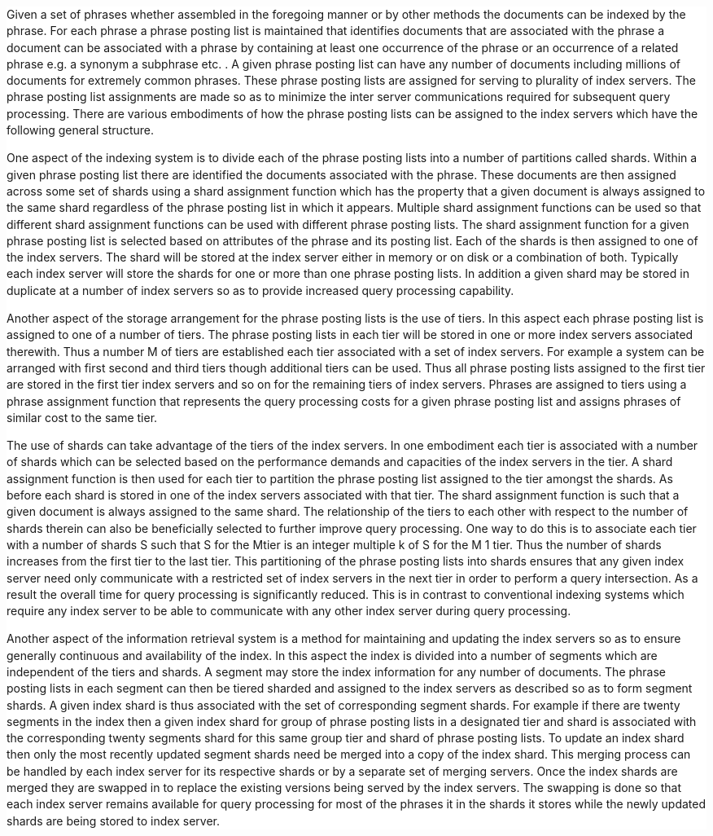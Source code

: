Given a set of phrases whether assembled in the foregoing manner or by other methods the documents can be indexed by the phrase. For each phrase a phrase posting list is maintained that identifies documents that are associated with the phrase a document can be associated with a phrase by containing at least one occurrence of the phrase or an occurrence of a related phrase e.g. a synonym a subphrase etc. . A given phrase posting list can have any number of documents including millions of documents for extremely common phrases. These phrase posting lists are assigned for serving to plurality of index servers. The phrase posting list assignments are made so as to minimize the inter server communications required for subsequent query processing. There are various embodiments of how the phrase posting lists can be assigned to the index servers which have the following general structure.

One aspect of the indexing system is to divide each of the phrase posting lists into a number of partitions called shards. Within a given phrase posting list there are identified the documents associated with the phrase. These documents are then assigned across some set of shards using a shard assignment function which has the property that a given document is always assigned to the same shard regardless of the phrase posting list in which it appears. Multiple shard assignment functions can be used so that different shard assignment functions can be used with different phrase posting lists. The shard assignment function for a given phrase posting list is selected based on attributes of the phrase and its posting list. Each of the shards is then assigned to one of the index servers. The shard will be stored at the index server either in memory or on disk or a combination of both. Typically each index server will store the shards for one or more than one phrase posting lists. In addition a given shard may be stored in duplicate at a number of index servers so as to provide increased query processing capability.

Another aspect of the storage arrangement for the phrase posting lists is the use of tiers. In this aspect each phrase posting list is assigned to one of a number of tiers. The phrase posting lists in each tier will be stored in one or more index servers associated therewith. Thus a number M of tiers are established each tier associated with a set of index servers. For example a system can be arranged with first second and third tiers though additional tiers can be used. Thus all phrase posting lists assigned to the first tier are stored in the first tier index servers and so on for the remaining tiers of index servers. Phrases are assigned to tiers using a phrase assignment function that represents the query processing costs for a given phrase posting list and assigns phrases of similar cost to the same tier.

The use of shards can take advantage of the tiers of the index servers. In one embodiment each tier is associated with a number of shards which can be selected based on the performance demands and capacities of the index servers in the tier. A shard assignment function is then used for each tier to partition the phrase posting list assigned to the tier amongst the shards. As before each shard is stored in one of the index servers associated with that tier. The shard assignment function is such that a given document is always assigned to the same shard. The relationship of the tiers to each other with respect to the number of shards therein can also be beneficially selected to further improve query processing. One way to do this is to associate each tier with a number of shards S such that S for the Mtier is an integer multiple k of S for the M 1 tier. Thus the number of shards increases from the first tier to the last tier. This partitioning of the phrase posting lists into shards ensures that any given index server need only communicate with a restricted set of index servers in the next tier in order to perform a query intersection. As a result the overall time for query processing is significantly reduced. This is in contrast to conventional indexing systems which require any index server to be able to communicate with any other index server during query processing.

Another aspect of the information retrieval system is a method for maintaining and updating the index servers so as to ensure generally continuous and availability of the index. In this aspect the index is divided into a number of segments which are independent of the tiers and shards. A segment may store the index information for any number of documents. The phrase posting lists in each segment can then be tiered sharded and assigned to the index servers as described so as to form segment shards. A given index shard is thus associated with the set of corresponding segment shards. For example if there are twenty segments in the index then a given index shard for group of phrase posting lists in a designated tier and shard is associated with the corresponding twenty segments shard for this same group tier and shard of phrase posting lists. To update an index shard then only the most recently updated segment shards need be merged into a copy of the index shard. This merging process can be handled by each index server for its respective shards or by a separate set of merging servers. Once the index shards are merged they are swapped in to replace the existing versions being served by the index servers. The swapping is done so that each index server remains available for query processing for most of the phrases it in the shards it stores while the newly updated shards are being stored to index server.
